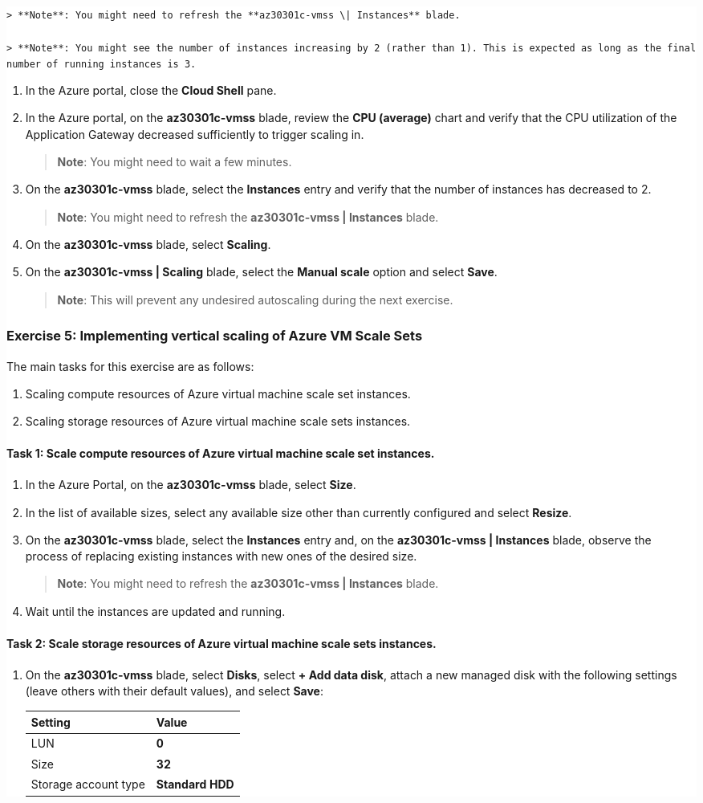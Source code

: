    > **Note**: You might need to refresh the **az30301c-vmss \| Instances** blade.

    > **Note**: You might see the number of instances increasing by 2 (rather than 1). This is expected as long as the final number of running instances is 3. 

1. In the Azure portal, close the **Cloud Shell** pane. 

1. In the Azure portal, on the **az30301c-vmss** blade, review the **CPU (average)** chart and verify that the CPU utilization of the Application Gateway decreased sufficiently to trigger scaling in. 

    > **Note**: You might need to wait a few minutes.

1. On the **az30301c-vmss** blade, select the **Instances** entry and verify that the number of instances has decreased to 2.

    > **Note**: You might need to refresh the **az30301c-vmss \| Instances** blade.

1. On the **az30301c-vmss** blade, select **Scaling**. 

1. On the **az30301c-vmss \| Scaling** blade, select the **Manual scale** option and select **Save**.

    > **Note**: This will prevent any undesired autoscaling during the next exercise. 


### Exercise 5: Implementing vertical scaling of Azure VM Scale Sets

The main tasks for this exercise are as follows:

1. Scaling compute resources of Azure virtual machine scale set instances.

1. Scaling storage resources of Azure virtual machine scale sets instances.


#### Task 1: Scale compute resources of Azure virtual machine scale set instances.

1. In the Azure Portal, on the **az30301c-vmss** blade, select **Size**.

1. In the list of available sizes, select any available size other than currently configured and select **Resize**.

1. On the **az30301c-vmss** blade, select the **Instances** entry and, on the **az30301c-vmss \| Instances** blade, observe the process of replacing existing instances with new ones of the desired size.

    > **Note**: You might need to refresh the **az30301c-vmss \| Instances** blade.

1. Wait until the instances are updated and running.


#### Task 2: Scale storage resources of Azure virtual machine scale sets instances.

1. On the **az30301c-vmss** blade, select **Disks**, select **+ Add data disk**, attach a new managed disk with the following settings (leave others with their default values), and select **Save**:

    | Setting | Value |
    | --- | --- |
    | LUN | **0** |
    | Size | **32** |
    | Storage account type | **Standard HDD** |

